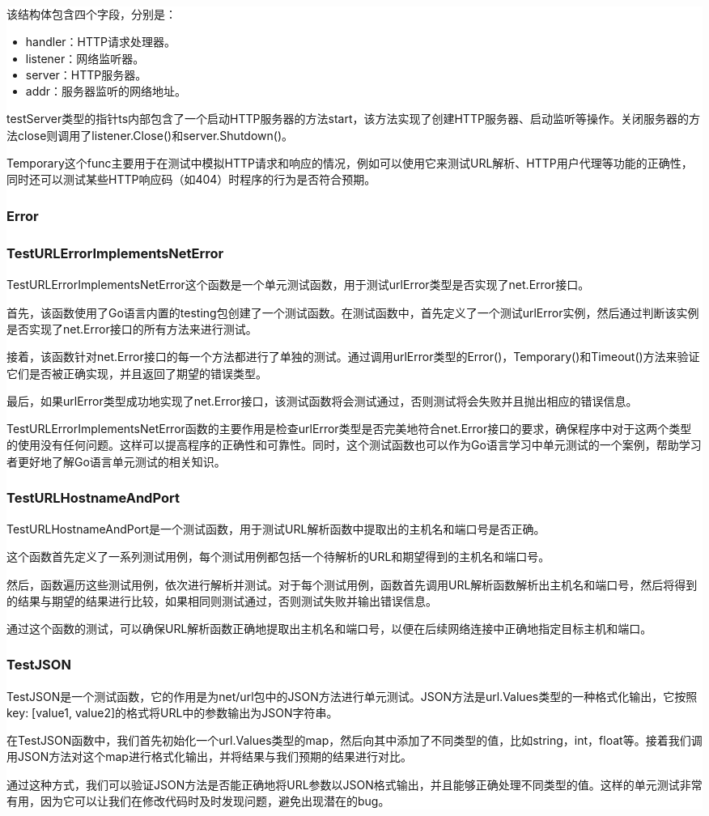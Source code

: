 该结构体包含四个字段，分别是：

- handler：HTTP请求处理器。
- listener：网络监听器。
- server：HTTP服务器。
- addr：服务器监听的网络地址。

testServer类型的指针ts内部包含了一个启动HTTP服务器的方法start，该方法实现了创建HTTP服务器、启动监听等操作。关闭服务器的方法close则调用了listener.Close()和server.Shutdown()。

Temporary这个func主要用于在测试中模拟HTTP请求和响应的情况，例如可以使用它来测试URL解析、HTTP用户代理等功能的正确性，同时还可以测试某些HTTP响应码（如404）时程序的行为是否符合预期。



### Error





### TestURLErrorImplementsNetError

TestURLErrorImplementsNetError这个函数是一个单元测试函数，用于测试urlError类型是否实现了net.Error接口。

首先，该函数使用了Go语言内置的testing包创建了一个测试函数。在测试函数中，首先定义了一个测试urlError实例，然后通过判断该实例是否实现了net.Error接口的所有方法来进行测试。

接着，该函数针对net.Error接口的每一个方法都进行了单独的测试。通过调用urlError类型的Error()，Temporary()和Timeout()方法来验证它们是否被正确实现，并且返回了期望的错误类型。

最后，如果urlError类型成功地实现了net.Error接口，该测试函数将会测试通过，否则测试将会失败并且抛出相应的错误信息。

TestURLErrorImplementsNetError函数的主要作用是检查urlError类型是否完美地符合net.Error接口的要求，确保程序中对于这两个类型的使用没有任何问题。这样可以提高程序的正确性和可靠性。同时，这个测试函数也可以作为Go语言学习中单元测试的一个案例，帮助学习者更好地了解Go语言单元测试的相关知识。



### TestURLHostnameAndPort

TestURLHostnameAndPort是一个测试函数，用于测试URL解析函数中提取出的主机名和端口号是否正确。

这个函数首先定义了一系列测试用例，每个测试用例都包括一个待解析的URL和期望得到的主机名和端口号。

然后，函数遍历这些测试用例，依次进行解析并测试。对于每个测试用例，函数首先调用URL解析函数解析出主机名和端口号，然后将得到的结果与期望的结果进行比较，如果相同则测试通过，否则测试失败并输出错误信息。

通过这个函数的测试，可以确保URL解析函数正确地提取出主机名和端口号，以便在后续网络连接中正确地指定目标主机和端口。



### TestJSON

TestJSON是一个测试函数，它的作用是为net/url包中的JSON方法进行单元测试。JSON方法是url.Values类型的一种格式化输出，它按照key: [value1, value2]的格式将URL中的参数输出为JSON字符串。

在TestJSON函数中，我们首先初始化一个url.Values类型的map，然后向其中添加了不同类型的值，比如string，int，float等。接着我们调用JSON方法对这个map进行格式化输出，并将结果与我们预期的结果进行对比。

通过这种方式，我们可以验证JSON方法是否能正确地将URL参数以JSON格式输出，并且能够正确处理不同类型的值。这样的单元测试非常有用，因为它可以让我们在修改代码时及时发现问题，避免出现潜在的bug。

